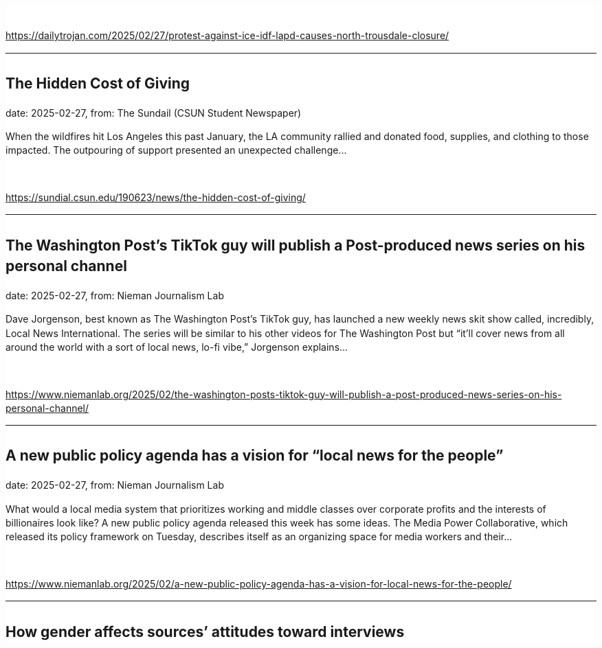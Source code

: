 
<br> 

<https://dailytrojan.com/2025/02/27/protest-against-ice-idf-lapd-causes-north-trousdale-closure/>

---

## The Hidden Cost of Giving

date: 2025-02-27, from: The Sundail (CSUN Student Newspaper)

When the wildfires hit Los Angeles this past January, the LA community rallied and donated food, supplies, and clothing to those impacted. The outpouring of support presented an unexpected challenge... 

<br> 

<https://sundial.csun.edu/190623/news/the-hidden-cost-of-giving/>

---

## The Washington Post’s TikTok guy will publish a Post-produced news series on his personal channel

date: 2025-02-27, from: Nieman Journalism Lab

Dave Jorgenson, best known as The Washington Post&#8217;s TikTok guy, has launched a new weekly news skit show called, incredibly, Local News International. The series will be similar to his other videos for The Washington Post but &#8220;it&#8217;ll cover news from all around the world with a sort of local news, lo-fi vibe,&#8221; Jorgenson explains... 

<br> 

<https://www.niemanlab.org/2025/02/the-washington-posts-tiktok-guy-will-publish-a-post-produced-news-series-on-his-personal-channel/>

---

## A new public policy agenda has a vision for “local news for the people”

date: 2025-02-27, from: Nieman Journalism Lab

What would a local media system that prioritizes working and middle classes over corporate profits and the interests of billionaires look like? A new public policy agenda released this week has some ideas. The Media Power Collaborative, which released its policy framework on Tuesday, describes itself as an organizing space for media workers and their... 

<br> 

<https://www.niemanlab.org/2025/02/a-new-public-policy-agenda-has-a-vision-for-local-news-for-the-people/>

---

## How gender affects sources’ attitudes toward interviews
